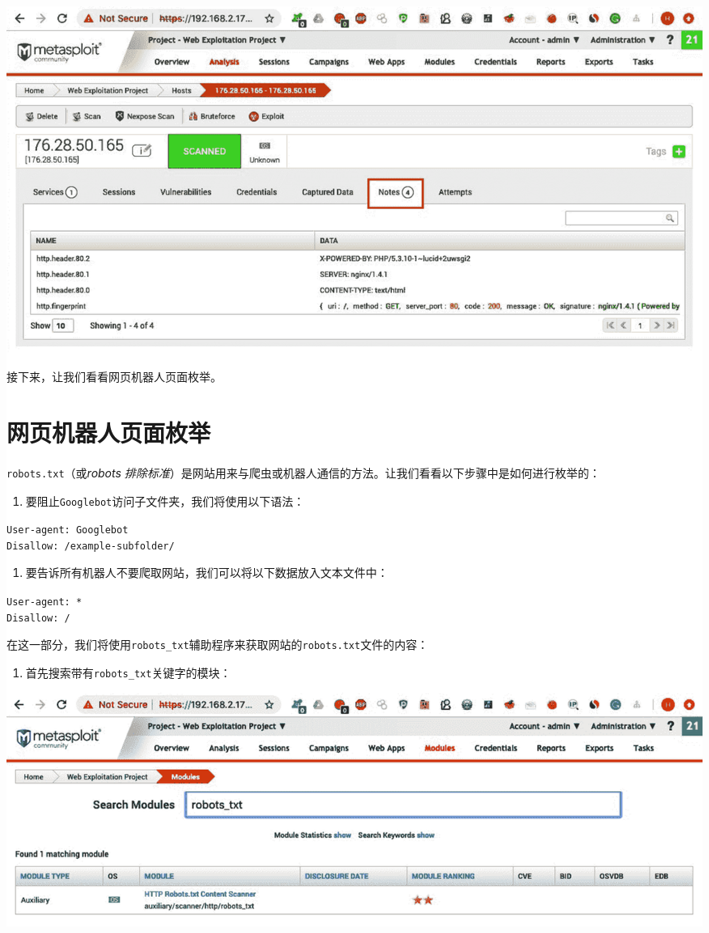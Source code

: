 ![](img/24741b57-1301-4893-b102-24c1db1ee70c.png)

接下来，让我们看看网页机器人页面枚举。

# 网页机器人页面枚举

`robots.txt`（或*robots 排除标准*）是网站用来与爬虫或机器人通信的方法。让我们看看以下步骤中是如何进行枚举的：

1.  要阻止`Googlebot`访问子文件夹，我们将使用以下语法：

```
User-agent: Googlebot 
Disallow: /example-subfolder/
```

1.  要告诉所有机器人不要爬取网站，我们可以将以下数据放入文本文件中：

```
User-agent: *
Disallow: /
```

在这一部分，我们将使用`robots_txt`辅助程序来获取网站的`robots.txt`文件的内容：

1.  首先搜索带有`robots_txt`关键字的模块：

![](img/03b03718-1eb5-4bea-816a-46eb9ab8b151.png)
